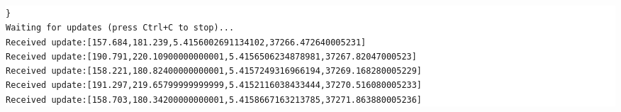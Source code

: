 ```
}
Waiting for updates (press Ctrl+C to stop)...
Received update:[157.684,181.239,5.4156002691134102,37266.472640005231]
Received update:[190.791,220.10900000000001,5.4156506234878981,37267.82047000523]
Received update:[158.221,180.82400000000001,5.4157249316966194,37269.168280005229]
Received update:[191.297,219.65799999999999,5.4152116038433444,37270.516080005233]
Received update:[158.703,180.34200000000001,5.4158667163213785,37271.863880005236]
```


